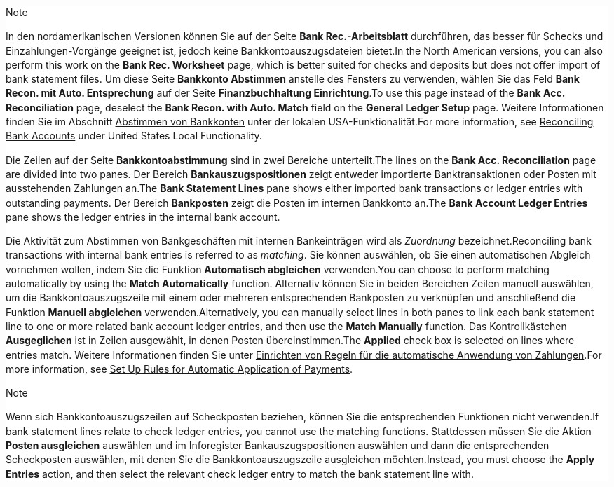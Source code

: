 > [!NOTE]  
> <span data-ttu-id="03482-112">In den nordamerikanischen Versionen können Sie auf der Seite **Bank Rec.-Arbeitsblatt** durchführen, das besser für Schecks und Einzahlungen-Vorgänge geeignet ist, jedoch keine Bankkontoauszugsdateien bietet.</span><span class="sxs-lookup"><span data-stu-id="03482-112">In the North American versions, you can also perform this work on the **Bank Rec. Worksheet** page, which is better suited for checks and deposits but does not offer import of bank statement files.</span></span> <span data-ttu-id="03482-113">Um diese Seite **Bankkonto Abstimmen** anstelle des Fensters zu verwenden, wählen Sie das Feld **Bank Recon. mit Auto. Entsprechung** auf der Seite **Finanzbuchhaltung Einrichtung**.</span><span class="sxs-lookup"><span data-stu-id="03482-113">To use this page instead of the **Bank Acc. Reconciliation** page, deselect the **Bank Recon. with Auto. Match** field on the **General Ledger Setup** page.</span></span> <span data-ttu-id="03482-114">Weitere Informationen finden Sie im Abschnitt [Abstimmen von Bankkonten](LocalFunctionality/UnitedStates/how-to-reconcile-bank-accounts.md) unter der lokalen USA-Funktionalität.</span><span class="sxs-lookup"><span data-stu-id="03482-114">For more information, see [Reconciling Bank Accounts](LocalFunctionality/UnitedStates/how-to-reconcile-bank-accounts.md) under United States Local Functionality.</span></span>

<span data-ttu-id="03482-115">Die Zeilen auf der Seite **Bankkontoabstimmung** sind in zwei Bereiche unterteilt.</span><span class="sxs-lookup"><span data-stu-id="03482-115">The lines on the **Bank Acc. Reconciliation** page are divided into two panes.</span></span> <span data-ttu-id="03482-116">Der Bereich **Bankauszugspositionen** zeigt entweder importierte Banktransaktionen oder Posten mit ausstehenden Zahlungen an.</span><span class="sxs-lookup"><span data-stu-id="03482-116">The **Bank Statement Lines** pane shows either imported bank transactions or ledger entries with outstanding payments.</span></span> <span data-ttu-id="03482-117">Der Bereich **Bankposten** zeigt die Posten im internen Bankkonto an.</span><span class="sxs-lookup"><span data-stu-id="03482-117">The **Bank Account Ledger Entries** pane shows the ledger entries in the internal bank account.</span></span>

<span data-ttu-id="03482-118">Die Aktivität zum Abstimmen von Bankgeschäften mit internen Bankeinträgen wird als *Zuordnung* bezeichnet.</span><span class="sxs-lookup"><span data-stu-id="03482-118">Reconciling bank transactions with internal bank entries is referred to as *matching*.</span></span> <span data-ttu-id="03482-119">Sie können auswählen, ob Sie einen automatischen Abgleich vornehmen wollen, indem Sie die Funktion **Automatisch abgleichen** verwenden.</span><span class="sxs-lookup"><span data-stu-id="03482-119">You can choose to perform matching automatically by using the **Match Automatically** function.</span></span> <span data-ttu-id="03482-120">Alternativ können Sie in beiden Bereichen Zeilen manuell auswählen, um die Bankkontoauszugszeile mit einem oder mehreren entsprechenden Bankposten zu verknüpfen und anschließend die Funktion **Manuell abgleichen** verwenden.</span><span class="sxs-lookup"><span data-stu-id="03482-120">Alternatively, you can manually select lines in both panes to link each bank statement line to one or more related bank account ledger entries, and then use the **Match Manually** function.</span></span> <span data-ttu-id="03482-121">Das Kontrollkästchen **Ausgeglichen** ist in Zeilen ausgewählt, in denen Posten übereinstimmen.</span><span class="sxs-lookup"><span data-stu-id="03482-121">The **Applied** check box is selected on lines where entries match.</span></span> <span data-ttu-id="03482-122">Weitere Informationen finden Sie unter [Einrichten von Regeln für die automatische Anwendung von Zahlungen](receivables-how-set-up-payment-application-rules.md).</span><span class="sxs-lookup"><span data-stu-id="03482-122">For more information, see [Set Up Rules for Automatic Application of Payments](receivables-how-set-up-payment-application-rules.md).</span></span>

> [!NOTE]  
> <span data-ttu-id="03482-123">Wenn sich Bankkontoauszugszeilen auf Scheckposten beziehen, können Sie die entsprechenden Funktionen nicht verwenden.</span><span class="sxs-lookup"><span data-stu-id="03482-123">If bank statement lines relate to check ledger entries, you cannot use the matching functions.</span></span> <span data-ttu-id="03482-124">Stattdessen müssen Sie die Aktion **Posten ausgleichen** auswählen und im Inforegister Bankauszugspositionen auswählen und dann die entsprechenden Scheckposten auswählen, mit denen Sie die Bankkontoauszugszeile ausgleichen möchten.</span><span class="sxs-lookup"><span data-stu-id="03482-124">Instead, you must choose the **Apply Entries** action, and then select the relevant check ledger entry to match the bank statement line with.</span></span>
